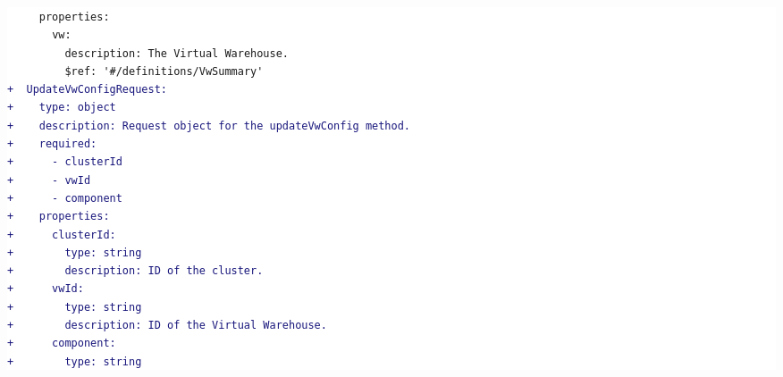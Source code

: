 ```diff
     properties:
       vw:
         description: The Virtual Warehouse.
         $ref: '#/definitions/VwSummary'
+  UpdateVwConfigRequest:
+    type: object
+    description: Request object for the updateVwConfig method.
+    required:
+      - clusterId
+      - vwId
+      - component
+    properties:
+      clusterId:
+        type: string
+        description: ID of the cluster.
+      vwId:
+        type: string
+        description: ID of the Virtual Warehouse.
+      component:
+        type: string
